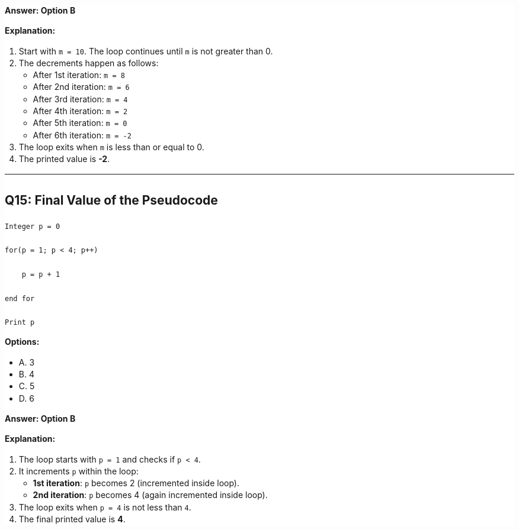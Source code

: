 **Answer: Option B**

**Explanation:**
1. Start with `m = 10`. The loop continues until `m` is not greater than 0.
2. The decrements happen as follows:
   - After 1st iteration: `m = 8`
   - After 2nd iteration: `m = 6`
   - After 3rd iteration: `m = 4`
   - After 4th iteration: `m = 2`
   - After 5th iteration: `m = 0`
   - After 6th iteration: `m = -2`
3. The loop exits when `m` is less than or equal to 0.
4. The printed value is **-2**.

---

## Q15: Final Value of the Pseudocode
```plaintext
Integer p = 0

for(p = 1; p < 4; p++)

    p = p + 1

end for

Print p
```
**Options:**
- A. 3
- B. 4
- C. 5
- D. 6

**Answer: Option B**

**Explanation:**
1. The loop starts with `p = 1` and checks if `p < 4`.
2. It increments `p` within the loop:
   - **1st iteration**: `p` becomes 2 (incremented inside loop).
   - **2nd iteration**: `p` becomes 4 (again incremented inside loop).
3. The loop exits when `p = 4` is not less than `4`.
4. The final printed value is **4**.
```
